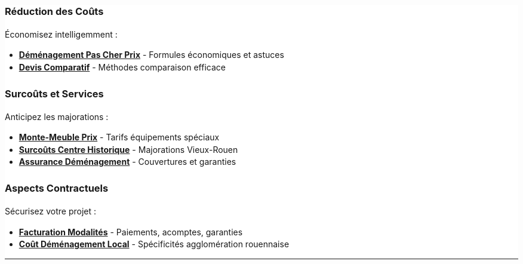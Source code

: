 ### Réduction des Coûts
Économisez intelligemment :
- **[Déménagement Pas Cher Prix](/blog/prix-demenagement-rouen/demenagement-pas-cher-rouen-prix)** - Formules économiques et astuces
- **[Devis Comparatif](/blog/prix-demenagement-rouen/devis-demenagement-rouen-comparatif)** - Méthodes comparaison efficace

### Surcoûts et Services
Anticipez les majorations :
- **[Monte-Meuble Prix](/blog/prix/monte-meuble-demenagement-rouen-prix)** - Tarifs équipements spéciaux
- **[Surcoûts Centre Historique](/blog/prix-demenagement-rouen/surcout-demenagement-centre-historique-rouen)** - Majorations Vieux-Rouen
- **[Assurance Déménagement](/blog/prix-demenagement-rouen/assurance-demenagement-rouen-prix)** - Couvertures et garanties

### Aspects Contractuels  
Sécurisez votre projet :
- **[Facturation Modalités](/blog/prix-demenagement-rouen/facturation-demenagement-rouen-modalites)** - Paiements, acomptes, garanties
- **[Coût Déménagement Local](/blog/prix-demenagement-rouen/cout-demenagement-local-rouen)** - Spécificités agglomération rouennaise

---


